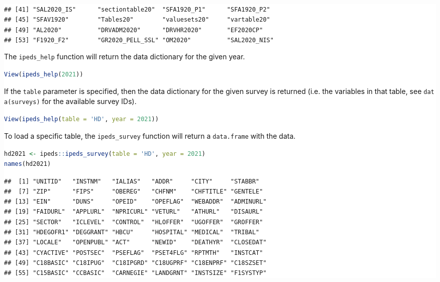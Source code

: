     ## [41] "SAL2020_IS"      "sectiontable20"  "SFA1920_P1"      "SFA1920_P2"     
    ## [45] "SFAV1920"        "Tables20"        "valuesets20"     "vartable20"     
    ## [49] "AL2020"          "DRVADM2020"      "DRVHR2020"       "EF2020CP"       
    ## [53] "F1920_F2"        "GR2020_PELL_SSL" "OM2020"          "SAL2020_NIS"

The `ipeds_help` function will return the data dictionary for the given
year.

``` r
View(ipeds_help(2021))
```

If the `table` parameter is specified, then the data dictionary for the
given survey is returned (i.e. the variables in that table, see
`data(surveys)` for the available survey IDs).

``` r
View(ipeds_help(table = 'HD', year = 2021))
```

To load a specific table, the `ipeds_survey` function will return a
`data.frame` with the data.

``` r
hd2021 <- ipeds::ipeds_survey(table = 'HD', year = 2021)
names(hd2021)
```

    ##  [1] "UNITID"   "INSTNM"   "IALIAS"   "ADDR"     "CITY"     "STABBR"  
    ##  [7] "ZIP"      "FIPS"     "OBEREG"   "CHFNM"    "CHFTITLE" "GENTELE" 
    ## [13] "EIN"      "DUNS"     "OPEID"    "OPEFLAG"  "WEBADDR"  "ADMINURL"
    ## [19] "FAIDURL"  "APPLURL"  "NPRICURL" "VETURL"   "ATHURL"   "DISAURL" 
    ## [25] "SECTOR"   "ICLEVEL"  "CONTROL"  "HLOFFER"  "UGOFFER"  "GROFFER" 
    ## [31] "HDEGOFR1" "DEGGRANT" "HBCU"     "HOSPITAL" "MEDICAL"  "TRIBAL"  
    ## [37] "LOCALE"   "OPENPUBL" "ACT"      "NEWID"    "DEATHYR"  "CLOSEDAT"
    ## [43] "CYACTIVE" "POSTSEC"  "PSEFLAG"  "PSET4FLG" "RPTMTH"   "INSTCAT" 
    ## [49] "C18BASIC" "C18IPUG"  "C18IPGRD" "C18UGPRF" "C18ENPRF" "C18SZSET"
    ## [55] "C15BASIC" "CCBASIC"  "CARNEGIE" "LANDGRNT" "INSTSIZE" "F1SYSTYP"